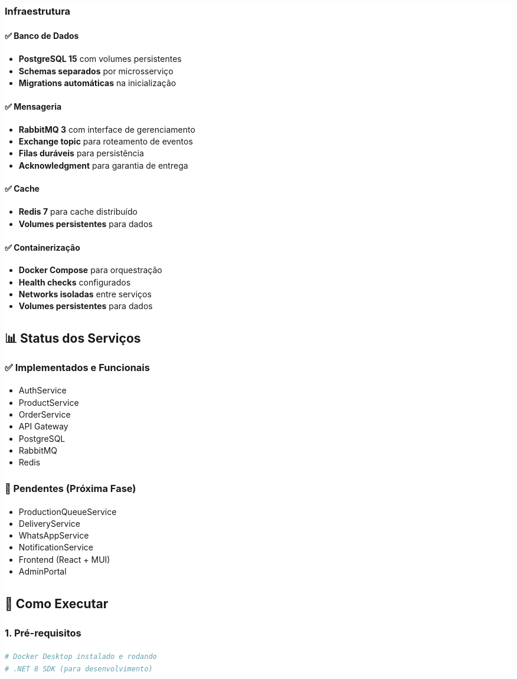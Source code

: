 ### Infraestrutura

#### ✅ **Banco de Dados**
- **PostgreSQL 15** com volumes persistentes
- **Schemas separados** por microsserviço
- **Migrations automáticas** na inicialização

#### ✅ **Mensageria**
- **RabbitMQ 3** com interface de gerenciamento
- **Exchange topic** para roteamento de eventos
- **Filas duráveis** para persistência
- **Acknowledgment** para garantia de entrega

#### ✅ **Cache**
- **Redis 7** para cache distribuído
- **Volumes persistentes** para dados

#### ✅ **Containerização**
- **Docker Compose** para orquestração
- **Health checks** configurados
- **Networks isoladas** entre serviços
- **Volumes persistentes** para dados

## 📊 Status dos Serviços

### ✅ Implementados e Funcionais
- AuthService
- ProductService
- OrderService
- API Gateway
- PostgreSQL
- RabbitMQ
- Redis

### 🔄 Pendentes (Próxima Fase)
- ProductionQueueService
- DeliveryService
- WhatsAppService
- NotificationService
- Frontend (React + MUI)
- AdminPortal

## 🚀 Como Executar

### 1. Pré-requisitos
```bash
# Docker Desktop instalado e rodando
# .NET 8 SDK (para desenvolvimento)
```
